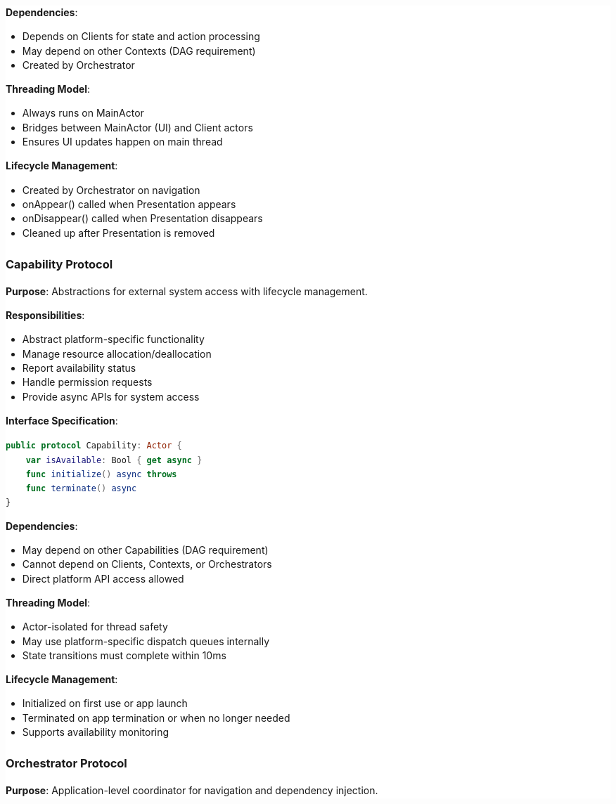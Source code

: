 **Dependencies**:
- Depends on Clients for state and action processing
- May depend on other Contexts (DAG requirement)
- Created by Orchestrator

**Threading Model**:
- Always runs on MainActor
- Bridges between MainActor (UI) and Client actors
- Ensures UI updates happen on main thread

**Lifecycle Management**:
- Created by Orchestrator on navigation
- onAppear() called when Presentation appears
- onDisappear() called when Presentation disappears
- Cleaned up after Presentation is removed

### Capability Protocol

**Purpose**: Abstractions for external system access with lifecycle management.

**Responsibilities**:
- Abstract platform-specific functionality
- Manage resource allocation/deallocation
- Report availability status
- Handle permission requests
- Provide async APIs for system access

**Interface Specification**:
```swift
public protocol Capability: Actor {
    var isAvailable: Bool { get async }
    func initialize() async throws
    func terminate() async
}
```

**Dependencies**:
- May depend on other Capabilities (DAG requirement)
- Cannot depend on Clients, Contexts, or Orchestrators
- Direct platform API access allowed

**Threading Model**:
- Actor-isolated for thread safety
- May use platform-specific dispatch queues internally
- State transitions must complete within 10ms

**Lifecycle Management**:
- Initialized on first use or app launch
- Terminated on app termination or when no longer needed
- Supports availability monitoring

### Orchestrator Protocol

**Purpose**: Application-level coordinator for navigation and dependency injection.
